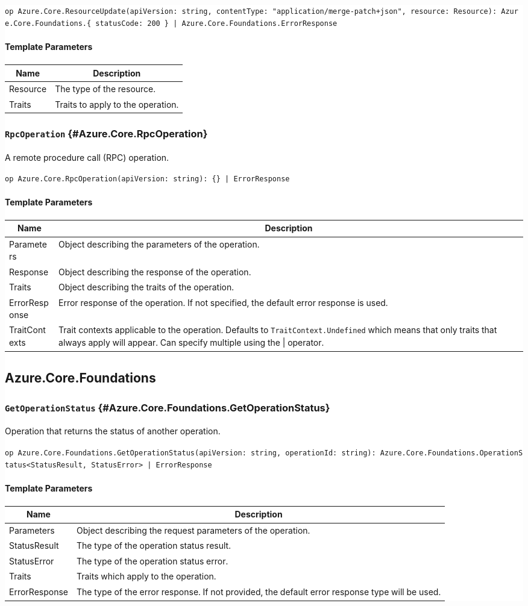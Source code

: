 ```typespec
op Azure.Core.ResourceUpdate(apiVersion: string, contentType: "application/merge-patch+json", resource: Resource): Azure.Core.Foundations.{ statusCode: 200 } | Azure.Core.Foundations.ErrorResponse
```

#### Template Parameters

| Name     | Description                       |
| -------- | --------------------------------- |
| Resource | The type of the resource.         |
| Traits   | Traits to apply to the operation. |

### `RpcOperation` {#Azure.Core.RpcOperation}

A remote procedure call (RPC) operation.

```typespec
op Azure.Core.RpcOperation(apiVersion: string): {} | ErrorResponse
```

#### Template Parameters

| Name          | Description                                                                                                                                                                              |
| ------------- | ---------------------------------------------------------------------------------------------------------------------------------------------------------------------------------------- |
| Parameters    | Object describing the parameters of the operation.                                                                                                                                       |
| Response      | Object describing the response of the operation.                                                                                                                                         |
| Traits        | Object describing the traits of the operation.                                                                                                                                           |
| ErrorResponse | Error response of the operation. If not specified, the default error response is used.                                                                                                   |
| TraitContexts | Trait contexts applicable to the operation. Defaults to `TraitContext.Undefined` which means that only traits that always apply will appear. Can specify multiple using the \| operator. |

## Azure.Core.Foundations

### `GetOperationStatus` {#Azure.Core.Foundations.GetOperationStatus}

Operation that returns the status of another operation.

```typespec
op Azure.Core.Foundations.GetOperationStatus(apiVersion: string, operationId: string): Azure.Core.Foundations.OperationStatus<StatusResult, StatusError> | ErrorResponse
```

#### Template Parameters

| Name          | Description                                                                                    |
| ------------- | ---------------------------------------------------------------------------------------------- |
| Parameters    | Object describing the request parameters of the operation.                                     |
| StatusResult  | The type of the operation status result.                                                       |
| StatusError   | The type of the operation status error.                                                        |
| Traits        | Traits which apply to the operation.                                                           |
| ErrorResponse | The type of the error response. If not provided, the default error response type will be used. |
